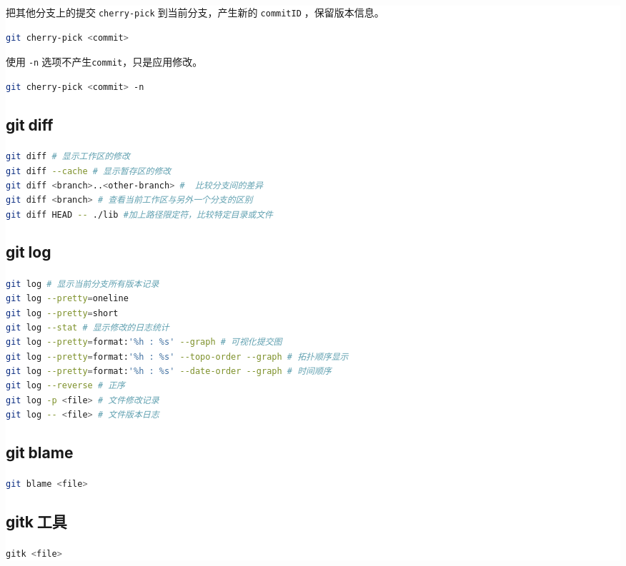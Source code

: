 把其他分支上的提交 `cherry-pick` 到当前分支，产生新的 `commitID` ，保留版本信息。

```bash
git cherry-pick <commit>
```

使用 `-n` 选项不产生`commit`，只是应用修改。

```bash
git cherry-pick <commit> -n
```

## git diff

```bash
git diff # 显示工作区的修改
git diff --cache # 显示暂存区的修改
git diff <branch>..<other-branch> #  比较分支间的差异
git diff <branch> # 查看当前工作区与另外一个分支的区别
git diff HEAD -- ./lib #加上路径限定符，比较特定目录或文件
```

## git log

```bash
git log # 显示当前分支所有版本记录
git log --pretty=oneline
git log --pretty=short
git log --stat # 显示修改的日志统计
git log --pretty=format:'%h : %s' --graph # 可视化提交图
git log --pretty=format:'%h : %s' --topo-order --graph # 拓扑顺序显示
git log --pretty=format:'%h : %s' --date-order --graph # 时间顺序
git log --reverse # 正序
git log -p <file> # 文件修改记录
git log -- <file> # 文件版本日志
```

## git blame

```bash
git blame <file>
```

## gitk 工具

```bash
gitk <file>
```
